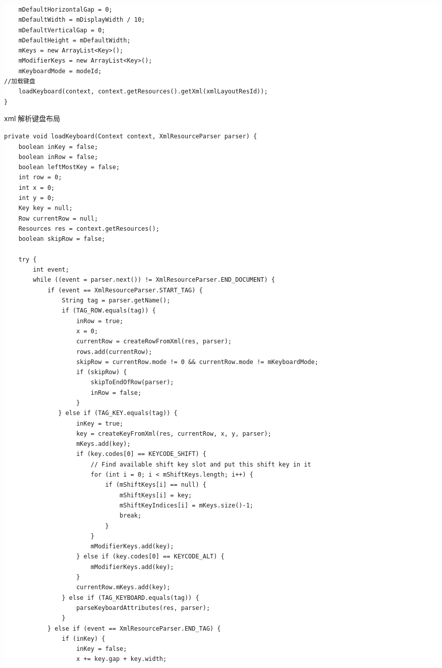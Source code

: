         mDefaultHorizontalGap = 0;
        mDefaultWidth = mDisplayWidth / 10;
        mDefaultVerticalGap = 0;
        mDefaultHeight = mDefaultWidth;
        mKeys = new ArrayList<Key>();
        mModifierKeys = new ArrayList<Key>();
        mKeyboardMode = modeId;
    //加载键盘
        loadKeyboard(context, context.getResources().getXml(xmlLayoutResId));
    }

xml 解析键盘布局

    private void loadKeyboard(Context context, XmlResourceParser parser) {
        boolean inKey = false;
        boolean inRow = false;
        boolean leftMostKey = false;
        int row = 0;
        int x = 0;
        int y = 0;
        Key key = null;
        Row currentRow = null;
        Resources res = context.getResources();
        boolean skipRow = false;

        try {
            int event;
            while ((event = parser.next()) != XmlResourceParser.END_DOCUMENT) {
                if (event == XmlResourceParser.START_TAG) {
                    String tag = parser.getName();
                    if (TAG_ROW.equals(tag)) {
                        inRow = true;
                        x = 0;
                        currentRow = createRowFromXml(res, parser);
                        rows.add(currentRow);
                        skipRow = currentRow.mode != 0 && currentRow.mode != mKeyboardMode;
                        if (skipRow) {
                            skipToEndOfRow(parser);
                            inRow = false;
                        }
                   } else if (TAG_KEY.equals(tag)) {
                        inKey = true;
                        key = createKeyFromXml(res, currentRow, x, y, parser);
                        mKeys.add(key);
                        if (key.codes[0] == KEYCODE_SHIFT) {
                            // Find available shift key slot and put this shift key in it
                            for (int i = 0; i < mShiftKeys.length; i++) {
                                if (mShiftKeys[i] == null) {
                                    mShiftKeys[i] = key;
                                    mShiftKeyIndices[i] = mKeys.size()-1;
                                    break;
                                }
                            }
                            mModifierKeys.add(key);
                        } else if (key.codes[0] == KEYCODE_ALT) {
                            mModifierKeys.add(key);
                        }
                        currentRow.mKeys.add(key);
                    } else if (TAG_KEYBOARD.equals(tag)) {
                        parseKeyboardAttributes(res, parser);
                    }
                } else if (event == XmlResourceParser.END_TAG) {
                    if (inKey) {
                        inKey = false;
                        x += key.gap + key.width;